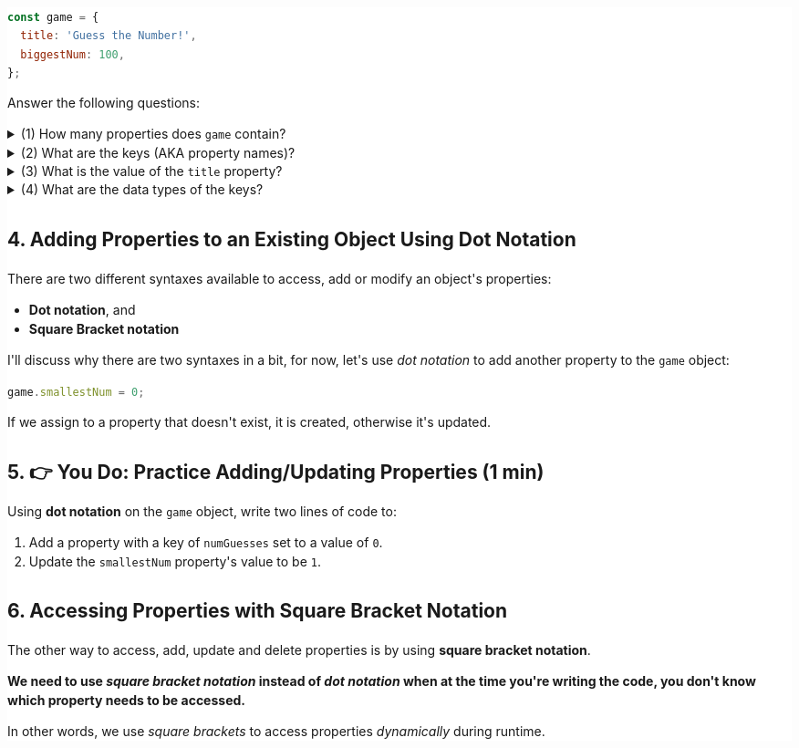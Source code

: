 ```js
const game = {
  title: 'Guess the Number!',
  biggestNum: 100,
};
```
	
Answer the following questions:

<details><summary>
(1) How many properties does <code>game</code> contain?
</summary></details>

<details><summary>
(2) What are the keys (AKA property names)?
</summary></details>

<details><summary>
(3) What is the value of the <code>title</code> property?
</summary></details>

<details><summary>
(4) What are the data types of the keys?
</summary></details>

## 4. Adding Properties to an Existing Object Using Dot Notation

There are two different syntaxes available to access, add or modify an object's properties:
- **Dot notation**, and
- **Square Bracket notation**

I'll discuss why there are two syntaxes in a bit, for now, let's use _dot notation_ to add another property to the `game` object:
	
```js
game.smallestNum = 0;
```

If we assign to a property that doesn't exist, it is created, otherwise it's updated.

## 5. 👉 You Do: Practice Adding/Updating Properties (1 min)

Using **dot notation** on the `game` object, write two lines of code to:
1. Add a property with a key of `numGuesses` set to a value of `0`.
2. Update the `smallestNum` property's value to be `1`.

## 6. Accessing Properties with Square Bracket Notation

The other way to access, add, update and delete properties is by using **square bracket notation**.

**We need to use _square bracket notation_ instead of _dot notation_ when at the time you're writing the code, you don't know which property needs to be accessed.**

In other words, we use _square brackets_ to access properties _dynamically_ during runtime.
